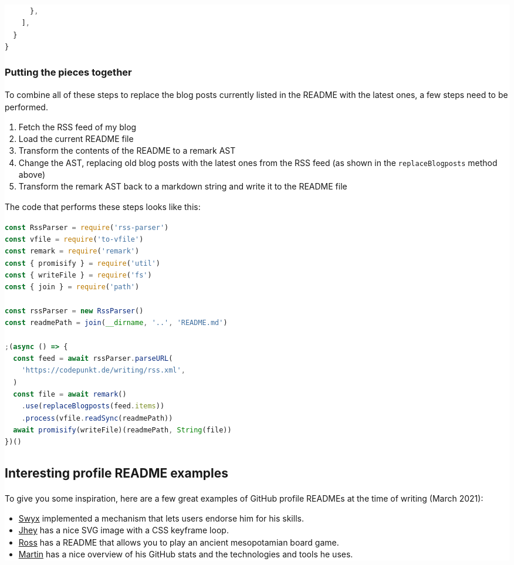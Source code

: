 ```js {numberLines}
      },
    ],
  }
}
```

### Putting the pieces together

To combine all of these steps to replace the blog posts currently listed in the README with the latest ones, a few steps need to be performed.

1. Fetch the RSS feed of my blog
2. Load the current README file
3. Transform the contents of the README to a remark AST
4. Change the AST, replacing old blog posts with the latest ones from the RSS feed (as shown in the `replaceBlogposts` method above)
5. Transform the remark AST back to a markdown string and write it to the README file

The code that performs these steps looks like this:

```js {numberLines}
const RssParser = require('rss-parser')
const vfile = require('to-vfile')
const remark = require('remark')
const { promisify } = require('util')
const { writeFile } = require('fs')
const { join } = require('path')

const rssParser = new RssParser()
const readmePath = join(__dirname, '..', 'README.md')

;(async () => {
  const feed = await rssParser.parseURL(
    'https://codepunkt.de/writing/rss.xml',
  )
  const file = await remark()
    .use(replaceBlogposts(feed.items))
    .process(vfile.readSync(readmePath))
  await promisify(writeFile)(readmePath, String(file))
})()
```

## Interesting profile README examples

To give you some inspiration, here are a few great examples of GitHub profile READMEs at the time of writing (March 2021):

- [Swyx](https://github.com/sw-yx) implemented a mechanism that lets users endorse him for his skills.
- [Jhey](https://github.com/jh3y) has a nice SVG image with a CSS keyframe loop.
- [Ross](https://github.com/rossjrw) has a README that allows you to play an ancient mesopotamian board game.
- [Martin](https://github.com/MartinHeinz) has a nice overview of his GitHub stats and the technologies and tools he uses.
